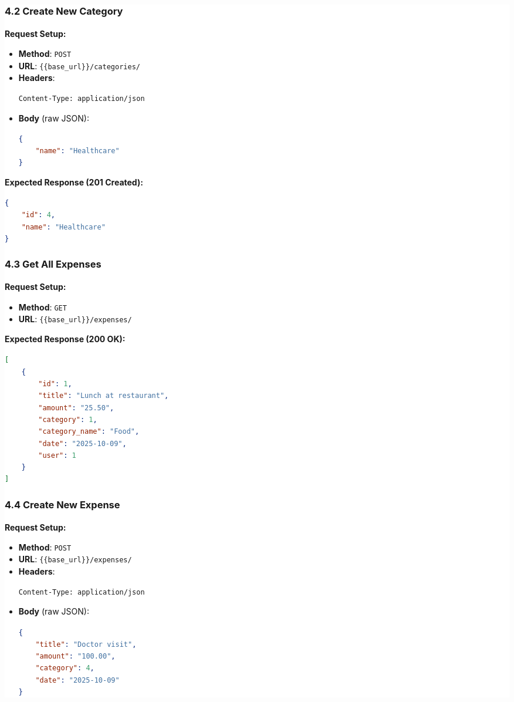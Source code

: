 ### **4.2 Create New Category**

**Request Setup:**
- **Method**: `POST`
- **URL**: `{{base_url}}/categories/`
- **Headers**:
  ```
  Content-Type: application/json
  ```
- **Body** (raw JSON):
  ```json
  {
      "name": "Healthcare"
  }
  ```

**Expected Response (201 Created):**
```json
{
    "id": 4,
    "name": "Healthcare"
}
```

### **4.3 Get All Expenses**

**Request Setup:**
- **Method**: `GET`
- **URL**: `{{base_url}}/expenses/`

**Expected Response (200 OK):**
```json
[
    {
        "id": 1,
        "title": "Lunch at restaurant",
        "amount": "25.50",
        "category": 1,
        "category_name": "Food",
        "date": "2025-10-09",
        "user": 1
    }
]
```

### **4.4 Create New Expense**

**Request Setup:**
- **Method**: `POST`
- **URL**: `{{base_url}}/expenses/`
- **Headers**:
  ```
  Content-Type: application/json
  ```
- **Body** (raw JSON):
  ```json
  {
      "title": "Doctor visit",
      "amount": "100.00",
      "category": 4,
      "date": "2025-10-09"
  }
  ```
